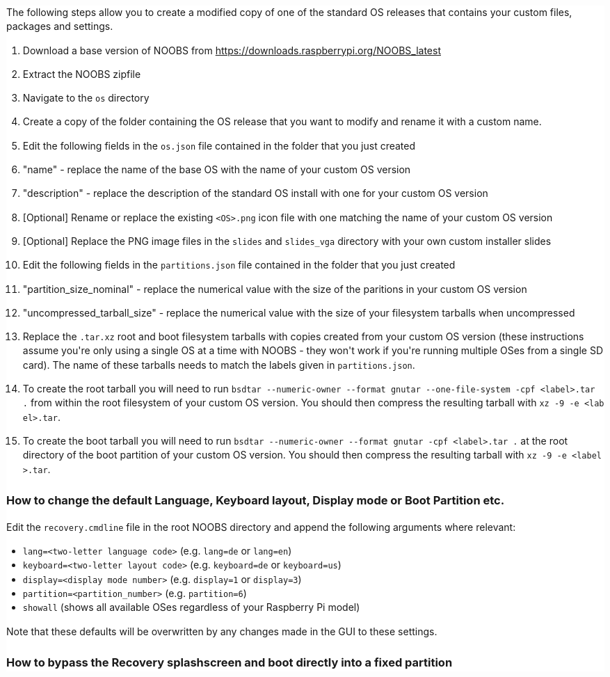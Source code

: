 The following steps allow you to create a modified copy of one of the standard OS releases that contains your custom files, packages and settings.

1. Download a base version of NOOBS from https://downloads.raspberrypi.org/NOOBS_latest

2. Extract the NOOBS zipfile

3. Navigate to the `os` directory

4. Create a copy of the folder containing the OS release that you want to modify and rename it with a custom name.

5. Edit the following fields in the `os.json` file contained in the folder that you just created
  1. "name" - replace the name of the base OS with the name of your custom OS version
  2. "description" - replace the description of the standard OS install with one for your custom OS version

6. [Optional] Rename or replace the existing `<OS>.png` icon file with one matching the name of your custom OS version

7. [Optional] Replace the PNG image files in the `slides` and `slides_vga` directory with your own custom installer slides

8. Edit the following fields in the `partitions.json` file contained in the folder that you just created
  1. "partition_size_nominal" - replace the numerical value with the size of the paritions in your custom OS version
  2. "uncompressed_tarball_size" - replace the numerical value with the size of your filesystem tarballs when uncompressed

9. Replace the `.tar.xz` root and boot filesystem tarballs with copies created from your custom OS version (these instructions assume you're only using a single OS at a time with NOOBS - they won't work if you're running multiple OSes from a single SD card). The name of these tarballs needs to match the labels given in `partitions.json`.
  1. To create the root tarball you will need to run `bsdtar --numeric-owner --format gnutar --one-file-system -cpf <label>.tar .` from within the root filesystem of your custom OS version. You should then compress the resulting tarball with `xz -9 -e <label>.tar`.
  2. To create the boot tarball you will need to run `bsdtar --numeric-owner --format gnutar -cpf <label>.tar .` at the root directory of the boot partition of your custom OS version. You should then compress the resulting tarball with `xz -9 -e <label>.tar`.

### How to change the default Language, Keyboard layout, Display mode or Boot Partition etc.

Edit the `recovery.cmdline` file in the root NOOBS directory and append the following arguments where relevant:
- `lang=<two-letter language code>` (e.g. `lang=de` or `lang=en`)
- `keyboard=<two-letter layout code>` (e.g. `keyboard=de` or `keyboard=us`)
- `display=<display mode number>` (e.g. `display=1` or `display=3`)
- `partition=<partition_number>` (e.g. `partition=6`)
- `showall` (shows all available OSes regardless of your Raspberry Pi model)

Note that these defaults will be overwritten by any changes made in the GUI to these settings.

### How to bypass the Recovery splashscreen and boot directly into a fixed partition
